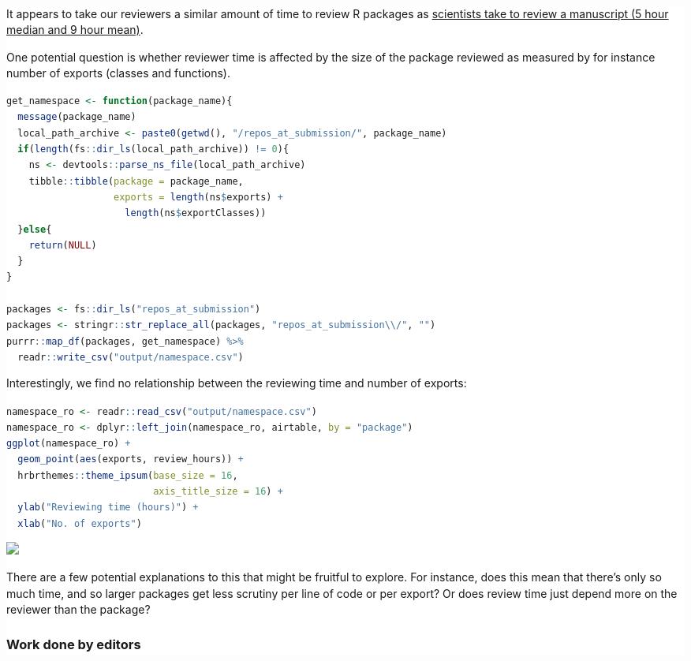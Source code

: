 It appears to take our reviewers a similar amount of time to review R
packages as [scientists take to review a manuscript (5 hour median and 9
hour
mean)](http://publishingresearchconsortium.com/index.php/112-prc-projects/research-reports/peer-review-in-scholarly-journals-research-report/142-peer-review-in-scholarly-journals-perspective-of-the-scholarly-community-an-international-study).

One potential question is whether reviewer time is affected by the size
of the package reviewed as measured by for instance number of exports
(classes and functions).

``` r
get_namespace <- function(package_name){
  message(package_name)
  local_path_archive <- paste0(getwd(), "/repos_at_submission/", package_name)
  if(length(fs::dir_ls(local_path_archive)) != 0){
    ns <- devtools::parse_ns_file(local_path_archive)
    tibble::tibble(package = package_name, 
                   exports = length(ns$exports) +
                     length(ns$exportClasses))
  }else{
    return(NULL)
  }
}

packages <- fs::dir_ls("repos_at_submission") 
packages <- stringr::str_replace_all(packages, "repos_at_submission\\/", "")
purrr::map_df(packages, get_namespace) %>%
  readr::write_csv("output/namespace.csv")
```

Interestingly, we find no relationship between the reviewing time and
number of exports:

``` r
namespace_ro <- readr::read_csv("output/namespace.csv")
namespace_ro <- dplyr::left_join(namespace_ro, airtable, by = "package")
ggplot(namespace_ro) +
  geom_point(aes(exports, review_hours)) +
  hrbrthemes::theme_ipsum(base_size = 16,
                          axis_title_size = 16) +
  ylab("Reviewing time (hours)") +
  xlab("No. of exports")
```

![](/img/blog-images/2018-05-03-onboarding-is-work/scatterplot-size-vs-reviewing-time-1.png)

There are a few potential explanations to this that might be fruitful to
explore. For instance, does this mean that there’s only so much time,
and so larger packages get less scrutiny per line of code or per export?
Or does review time just depend more on the reviewer than the package?

### Work done by editors
